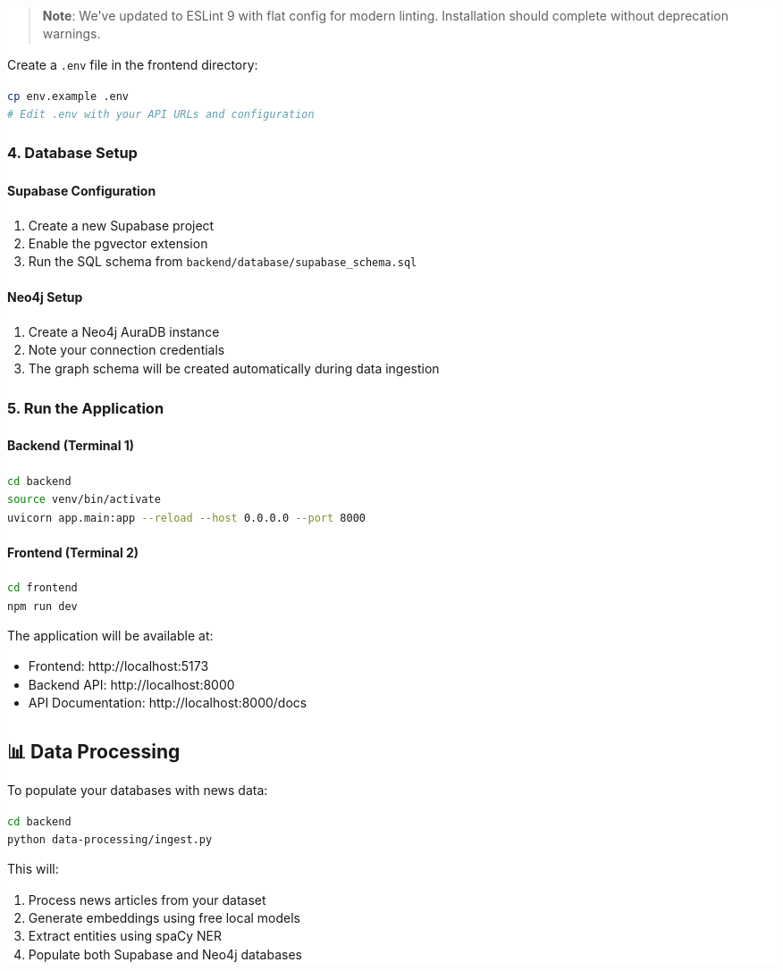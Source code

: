 > **Note**: We've updated to ESLint 9 with flat config for modern linting. Installation should complete without deprecation warnings.

Create a `.env` file in the frontend directory:

```bash
cp env.example .env
# Edit .env with your API URLs and configuration
```

### 4. Database Setup

#### Supabase Configuration

1. Create a new Supabase project
2. Enable the pgvector extension
3. Run the SQL schema from `backend/database/supabase_schema.sql`

#### Neo4j Setup

1. Create a Neo4j AuraDB instance
2. Note your connection credentials
3. The graph schema will be created automatically during data ingestion

### 5. Run the Application

#### Backend (Terminal 1)

```bash
cd backend
source venv/bin/activate
uvicorn app.main:app --reload --host 0.0.0.0 --port 8000
```

#### Frontend (Terminal 2)

```bash
cd frontend
npm run dev
```

The application will be available at:
- Frontend: http://localhost:5173
- Backend API: http://localhost:8000
- API Documentation: http://localhost:8000/docs

## 📊 Data Processing

To populate your databases with news data:

```bash
cd backend
python data-processing/ingest.py
```

This will:
1. Process news articles from your dataset
2. Generate embeddings using free local models
3. Extract entities using spaCy NER
4. Populate both Supabase and Neo4j databases
